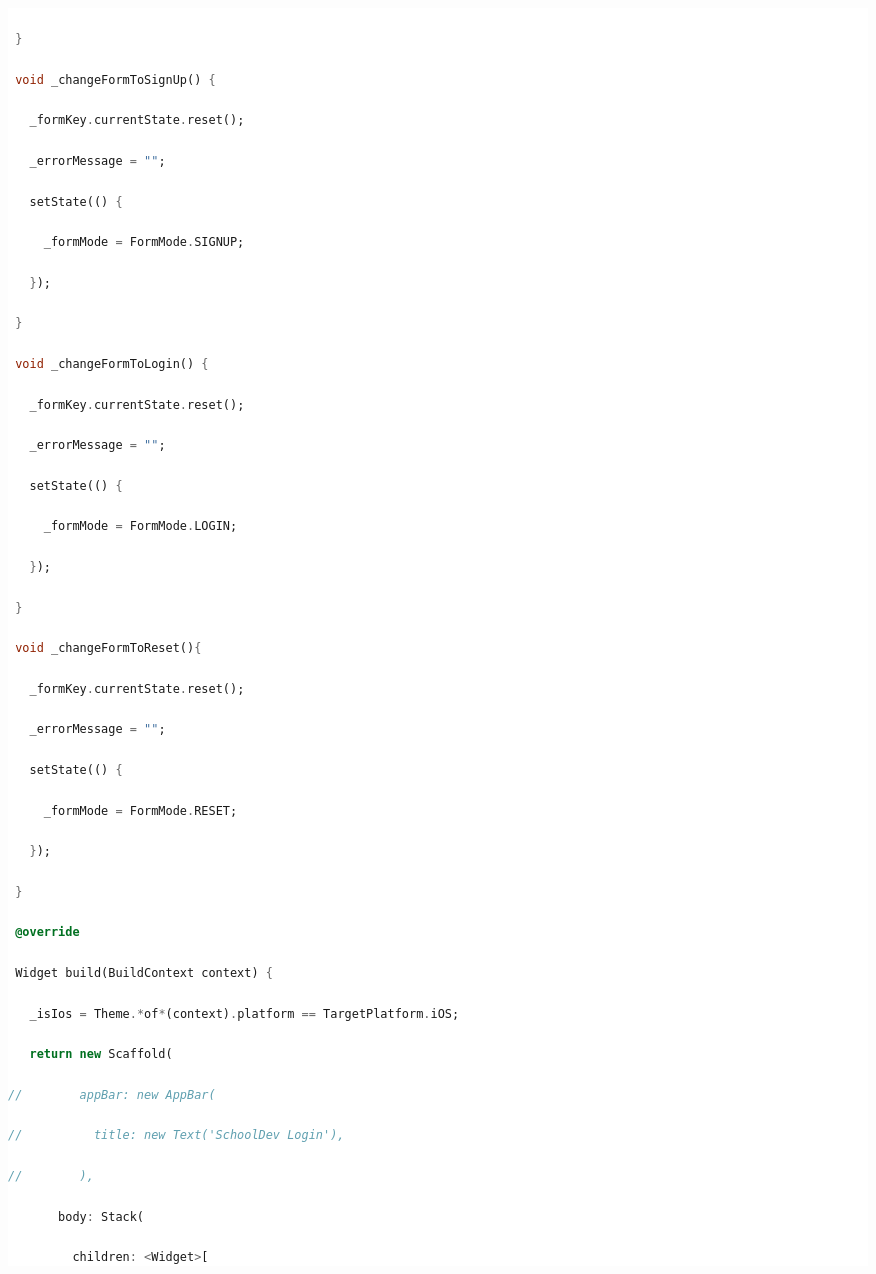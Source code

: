 ```dart

 }

 void _changeFormToSignUp() {

   _formKey.currentState.reset();

   _errorMessage = "";

   setState(() {

​     _formMode = FormMode.SIGNUP;

   });

 }

 void _changeFormToLogin() {

   _formKey.currentState.reset();

   _errorMessage = "";

   setState(() {

​     _formMode = FormMode.LOGIN;

   });

 }

 void _changeFormToReset(){

   _formKey.currentState.reset();

   _errorMessage = "";

   setState(() {

​     _formMode = FormMode.RESET;

   });

 }

 @override

 Widget build(BuildContext context) {

   _isIos = Theme.*of*(context).platform == TargetPlatform.iOS;

   return new Scaffold(

//        appBar: new AppBar(

//          title: new Text('SchoolDev Login'),

//        ),

​       body: Stack(

​         children: <Widget>[

```